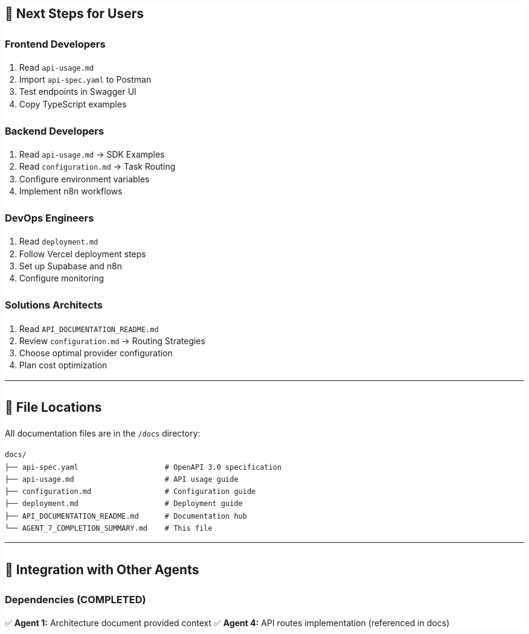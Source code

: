 ## 🚀 Next Steps for Users

### Frontend Developers
1. Read `api-usage.md`
2. Import `api-spec.yaml` to Postman
3. Test endpoints in Swagger UI
4. Copy TypeScript examples

### Backend Developers
1. Read `api-usage.md` → SDK Examples
2. Read `configuration.md` → Task Routing
3. Configure environment variables
4. Implement n8n workflows

### DevOps Engineers
1. Read `deployment.md`
2. Follow Vercel deployment steps
3. Set up Supabase and n8n
4. Configure monitoring

### Solutions Architects
1. Read `API_DOCUMENTATION_README.md`
2. Review `configuration.md` → Routing Strategies
3. Choose optimal provider configuration
4. Plan cost optimization

---

## 📁 File Locations

All documentation files are in the `/docs` directory:

```
docs/
├── api-spec.yaml                    # OpenAPI 3.0 specification
├── api-usage.md                     # API usage guide
├── configuration.md                 # Configuration guide
├── deployment.md                    # Deployment guide
├── API_DOCUMENTATION_README.md      # Documentation hub
└── AGENT_7_COMPLETION_SUMMARY.md    # This file
```

---

## 🔗 Integration with Other Agents

### Dependencies (COMPLETED)
✅ **Agent 1:** Architecture document provided context
✅ **Agent 4:** API routes implementation (referenced in docs)
